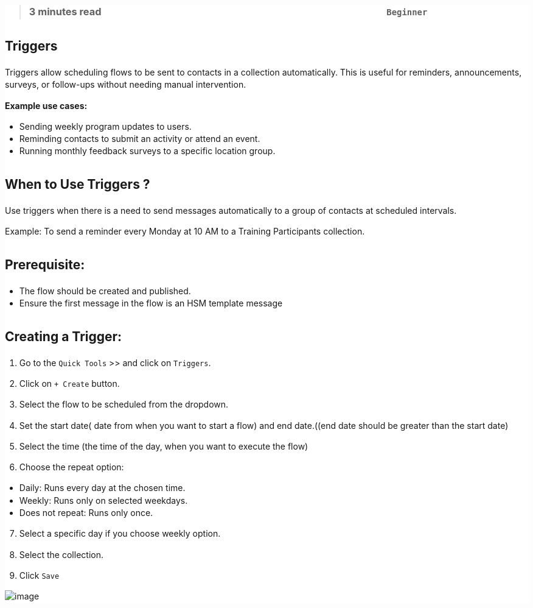 > ### **3 minutes read &nbsp; &nbsp; &nbsp; &nbsp; &nbsp; &nbsp; &nbsp; &nbsp; &nbsp; &nbsp; &nbsp; &nbsp; &nbsp; &nbsp; &nbsp; &nbsp; &nbsp; &nbsp; &nbsp; &nbsp; &nbsp; &nbsp; &nbsp; &nbsp; &nbsp; &nbsp; &nbsp; &nbsp; &nbsp; &nbsp; &nbsp; &nbsp; &nbsp; &nbsp; &nbsp; &nbsp; &nbsp; &nbsp; &nbsp; &nbsp; &nbsp; &nbsp; &nbsp; &nbsp; &nbsp; &nbsp; &nbsp; &nbsp; &nbsp; &nbsp; &nbsp; &nbsp; &nbsp; &nbsp; &nbsp; &nbsp; &nbsp; &nbsp; &nbsp; &nbsp; `Beginner`**


## Triggers

Triggers allow scheduling flows to be sent to contacts in a collection automatically. This is useful for reminders, announcements, surveys, or follow-ups without needing manual intervention.

**Example use cases:**

- Sending weekly program updates to users.
- Reminding contacts to submit an activity or attend an event.
- Running monthly feedback surveys to a specific location group.

## When to Use Triggers ?

Use triggers when there is a need to send messages automatically to a group of contacts at scheduled intervals.

Example: To send a reminder every Monday at 10 AM to a Training Participants collection.

## Prerequisite:

- The flow should be created and published.
- Ensure the first message in the flow is an HSM template message

## Creating a Trigger:

1. Go to the  `Quick Tools` >> and click on `Triggers`. 

2. Click on `+ Create` button.

3. Select the flow to be scheduled from the dropdown.

4. Set the start date( date from when you want to start a flow) and end date.((end date should be greater than the start date)

5. Select the time (the time of the day, when you want to execute the flow)

6. Choose the repeat option:

- Daily: Runs every day at the chosen time.
- Weekly: Runs only on selected weekdays.
- Does not repeat: Runs only once.


7. Select a specific day if you choose weekly option.

8. Select the collection.

9. Click `Save`

<img width="481" height="594" alt="image" src="https://github.com/user-attachments/assets/df0b0083-c9f4-4bb2-8c4c-d4057480ec95" />
